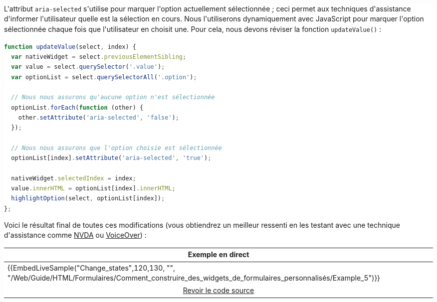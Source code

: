 L'attribut `aria-selected` s'utilise pour marquer l'option actuellement sélectionnée ; ceci permet aux techniques d'assistance d'informer l'utilisateur quelle est la sélection en cours. Nous l'utiliserons dynamiquement avec JavaScript pour marquer l'option sélectionnée chaque fois que l'utilisateur en choisit une. Pour cela, nous devons réviser la fonction `updateValue()` :

```js
function updateValue(select, index) {
  var nativeWidget = select.previousElementSibling;
  var value = select.querySelector('.value');
  var optionList = select.querySelectorAll('.option');

  // Nous nous assurons qu'aucune option n'est sélectionnée
  optionList.forEach(function (other) {
    other.setAttribute('aria-selected', 'false');
  });

  // Nous nous assurons que l'option choisie est sélectionnée
  optionList[index].setAttribute('aria-selected', 'true');

  nativeWidget.selectedIndex = index;
  value.innerHTML = optionList[index].innerHTML;
  highlightOption(select, optionList[index]);
};
```

Voici le résultat final de toutes ces modifications (vous obtiendrez un meilleur ressenti en les testant avec une technique d'assistance comme [NVDA](http://www.nvda-project.org/) ou [VoiceOver](http://www.apple.com/accessibility/voiceover/)) :

<table>
  <thead>
    <tr>
      <th scope="col" style="text-align: center">Exemple en direct</th>
    </tr>
  </thead>
  <tbody>
    <tr>
      <td>
        {{EmbedLiveSample("Change_states",120,130, "", "/Web/Guide/HTML/Formulaires/Comment_construire_des_widgets_de_formulaires_personnalisés/Example_5")}}
      </td>
    </tr>
    <tr>
      <td style="text-align: center">
        <a
          href="/fr/docs/Web/Guide/HTML/Formulaires/Comment_construire_des_widgets_de_formulaires_personnalisés/Example_5"
          title="/en-US/docs/HTML/Forms/How_to_build_custom_form_widgets/Example_3"
          >Revoir le code source</a
        >
      </td>
    </tr>
  </tbody>
</table>
